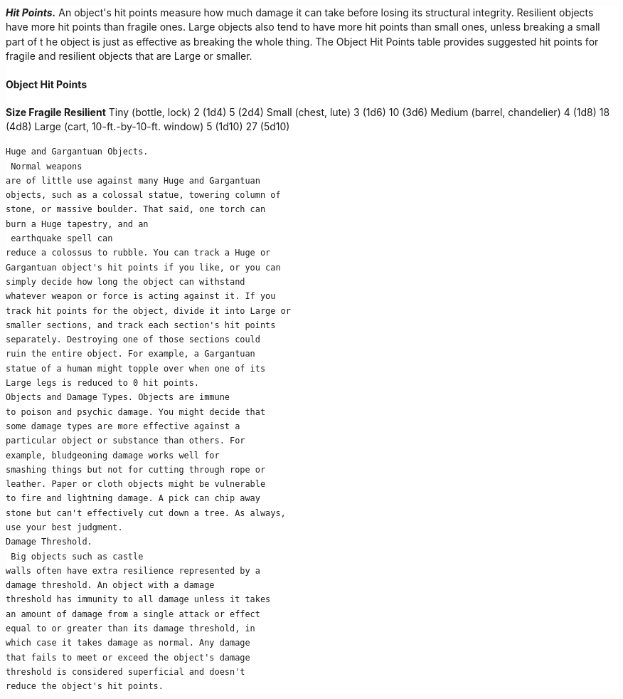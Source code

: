 **_Hit Points._** An object's hit points measure how
much damage it can take before losing its structural
integrity. Resilient objects have more hit points than
fragile ones. Large objects also tend to have more hit
points than small ones, unless breaking a small part
of t he object is just as effective as breaking the whole
thing. The Object Hit Points table provides suggested
hit points for fragile and resilient objects that are
Large or smaller.

#### Object Hit Points

**Size Fragile Resilient**
Tiny (bottle, lock) 2 (1d4) 5 (2d4)
Small (chest, lute) 3 (1d6) 10 (3d6)
Medium (barrel, chandelier) 4 (1d8) 18 (4d8)
Large (cart, 10-ft.-by-10-ft. window) 5 (1d10) 27 (5d10)

```
Huge and Gargantuan Objects.
 Normal weapons
are of little use against many Huge and Gargantuan
objects, such as a colossal statue, towering column of
stone, or massive boulder. That said, one torch can
burn a Huge tapestry, and an
 earthquake spell can
reduce a colossus to rubble. You can track a Huge or
Gargantuan object's hit points if you like, or you can
simply decide how long the object can withstand
whatever weapon or force is acting against it. If you
track hit points for the object, divide it into Large or
smaller sections, and track each section's hit points
separately. Destroying one of those sections could
ruin the entire object. For example, a Gargantuan
statue of a human might topple over when one of its
Large legs is reduced to 0 hit points.
Objects and Damage Types. Objects are immune
to poison and psychic damage. You might decide that
some damage types are more effective against a
particular object or substance than others. For
example, bludgeoning damage works well for
smashing things but not for cutting through rope or
leather. Paper or cloth objects might be vulnerable
to fire and lightning damage. A pick can chip away
stone but can't effectively cut down a tree. As always,
use your best judgment.
Damage Threshold.
 Big objects such as castle
walls often have extra resilience represented by a
damage threshold. An object with a damage
threshold has immunity to all damage unless it takes
an amount of damage from a single attack or effect
equal to or greater than its damage threshold, in
which case it takes damage as normal. Any damage
that fails to meet or exceed the object's damage
threshold is considered superficial and doesn't
reduce the object's hit points.
```
